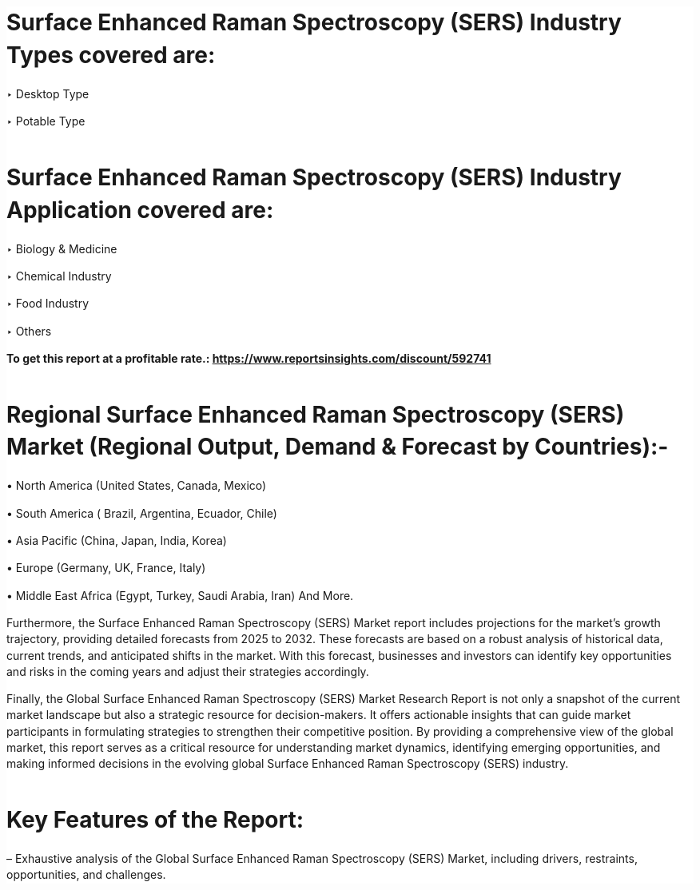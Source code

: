# <strong>Surface Enhanced Raman Spectroscopy (SERS) Industry Types covered are:</strong>

‣ Desktop Type

‣ Potable Type

# <strong>Surface Enhanced Raman Spectroscopy (SERS) Industry Application covered are:</strong>

‣ Biology & Medicine

‣  Chemical Industry

‣  Food Industry

‣  Others

<strong>To get this report at a profitable rate.: <a href=https://www.reportsinsights.com/discount/592741>https://www.reportsinsights.com/discount/592741</a></strong>

# <strong>Regional Surface Enhanced Raman Spectroscopy (SERS) Market (Regional Output, Demand &amp; Forecast by Countries):-</strong>

• North America (United States, Canada, Mexico)

• South America ( Brazil, Argentina, Ecuador, Chile)

• Asia Pacific (China, Japan, India, Korea)

• Europe (Germany, UK, France, Italy)

• Middle East Africa (Egypt, Turkey, Saudi Arabia, Iran) And More.

Furthermore, the Surface Enhanced Raman Spectroscopy (SERS) Market report includes projections for the market’s growth trajectory, providing detailed forecasts from 2025 to 2032. These forecasts are based on a robust analysis of historical data, current trends, and anticipated shifts in the market. With this forecast, businesses and investors can identify key opportunities and risks in the coming years and adjust their strategies accordingly.

Finally, the Global Surface Enhanced Raman Spectroscopy (SERS) Market Research Report is not only a snapshot of the current market landscape but also a strategic resource for decision-makers. It offers actionable insights that can guide market participants in formulating strategies to strengthen their competitive position. By providing a comprehensive view of the global market, this report serves as a critical resource for understanding market dynamics, identifying emerging opportunities, and making informed decisions in the evolving global Surface Enhanced Raman Spectroscopy (SERS) industry.

# <strong>Key Features of the Report:</strong>

– Exhaustive analysis of the Global Surface Enhanced Raman Spectroscopy (SERS) Market, including drivers, restraints, opportunities, and challenges.
